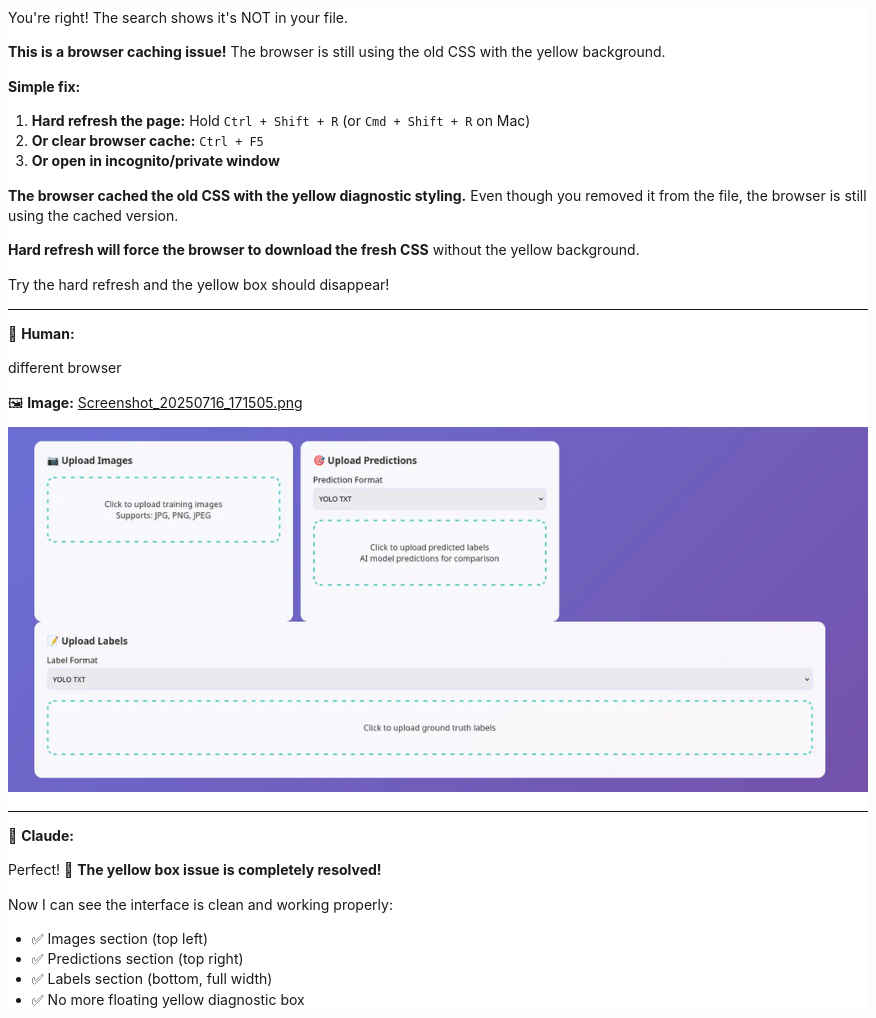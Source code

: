 

You're right! The search shows it's NOT in your file.

**This is a browser caching issue!** The browser is still using the old CSS with the yellow background.

**Simple fix:**

1. **Hard refresh the page:** Hold `Ctrl + Shift + R` (or `Cmd + Shift + R` on Mac)
2. **Or clear browser cache:** `Ctrl + F5`  
3. **Or open in incognito/private window**

**The browser cached the old CSS with the yellow diagnostic styling.** Even though you removed it from the file, the browser is still using the cached version.

**Hard refresh will force the browser to download the fresh CSS** without the yellow background.

Try the hard refresh and the yellow box should disappear!

---

👤 **Human:**

different browser


🖼️ **Image:** [Screenshot_20250716_171505.png](./files/images/Screenshot_20250716_171505.png)

![Screenshot_20250716_171505.png](./files/images/Screenshot_20250716_171505.png)

---

🤖 **Claude:**



Perfect! 🎉 **The yellow box issue is completely resolved!**

Now I can see the interface is clean and working properly:
- ✅ Images section (top left)
- ✅ Predictions section (top right) 
- ✅ Labels section (bottom, full width)
- ✅ No more floating yellow diagnostic box
